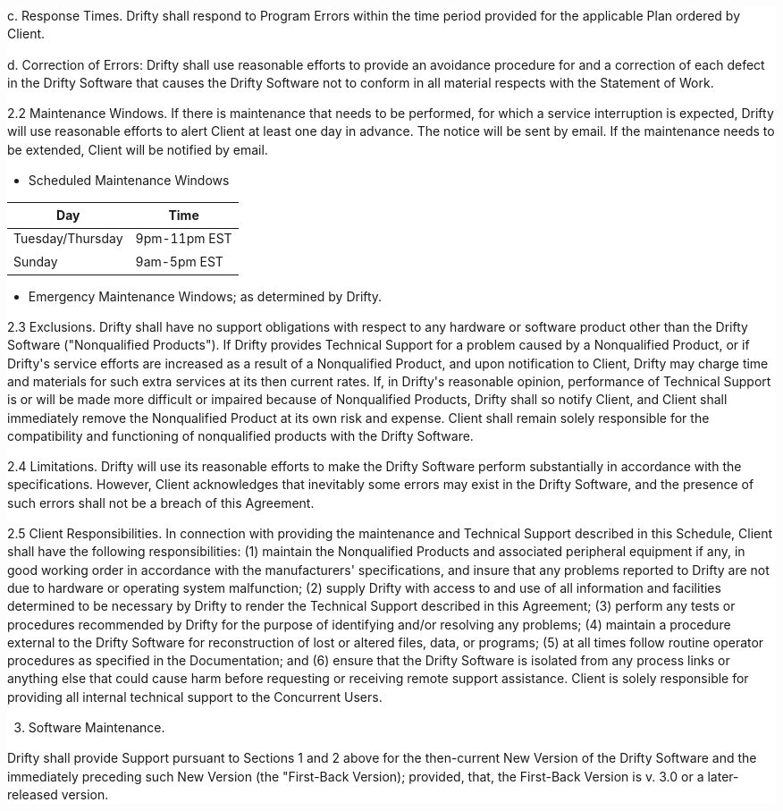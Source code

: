   c. Response Times. Drifty shall respond to Program Errors within the time period provided for the applicable Plan ordered by Client.

  d. Correction of Errors:  Drifty shall use reasonable efforts to provide an avoidance procedure for and a correction of each defect in the Drifty Software that causes the Drifty Software not to conform in all material respects with the Statement of Work.

  2.2 Maintenance Windows.  If there is maintenance that needs to be performed, for which a service interruption is expected, Drifty will use reasonable efforts to alert Client at least one day in advance. The notice will be sent by email. If the maintenance needs to be extended, Client will be notified by email.

  - Scheduled Maintenance Windows

| Day | Time |
| --- | --- |
| Tuesday/Thursday | 9pm-11pm EST |
| Sunday | 9am-5pm EST |

  - Emergency Maintenance Windows; as determined by Drifty.

  2.3 Exclusions.  Drifty shall have no support obligations with respect to any hardware or software product other than the Drifty Software (&quot;Nonqualified Products&quot;).  If Drifty provides Technical Support for a problem caused by a Nonqualified Product, or if Drifty&#39;s service efforts are increased as a result of a Nonqualified Product, and upon notification to Client, Drifty may charge time and materials for such extra services at its then current rates.  If, in Drifty&#39;s reasonable opinion, performance of Technical Support is or will be made more difficult or impaired because of Nonqualified Products, Drifty shall so notify Client, and Client shall immediately remove the Nonqualified Product at its own risk and expense.  Client shall remain solely responsible for the compatibility and functioning of nonqualified products with the Drifty Software.

  2.4 Limitations.  Drifty will use its reasonable efforts to make the Drifty Software perform substantially in accordance with the specifications.  However, Client acknowledges that inevitably some errors may exist in the Drifty Software, and the presence of such errors shall not be a breach of this Agreement.

  2.5 Client Responsibilities.  In connection with providing the maintenance and Technical Support described in this Schedule, Client shall have the following responsibilities:  (1) maintain the Nonqualified Products and associated peripheral equipment if any, in good working order in accordance with the manufacturers&#39; specifications, and insure that any problems reported to Drifty are not due to hardware or operating system malfunction; (2) supply Drifty with access to and use of all information and facilities determined to be necessary by Drifty to render the Technical Support described in this Agreement; (3) perform any tests or procedures recommended by Drifty for the purpose of identifying and/or resolving any problems; (4) maintain a procedure external to the Drifty Software for reconstruction of lost or altered files, data, or programs; (5) at all times follow routine operator procedures as specified in the Documentation; and (6) ensure that the Drifty Software is isolated from any process links or anything else that could cause harm before requesting or receiving remote support assistance.  Client is solely responsible for providing all internal technical support to the Concurrent Users.

3. Software Maintenance.

  Drifty shall provide Support pursuant to Sections 1 and 2 above for the then-current New Version of the Drifty Software and the immediately preceding such New Version (the &quot;First-Back Version); provided, that, the First-Back Version is v. 3.0 or a later-released version.
